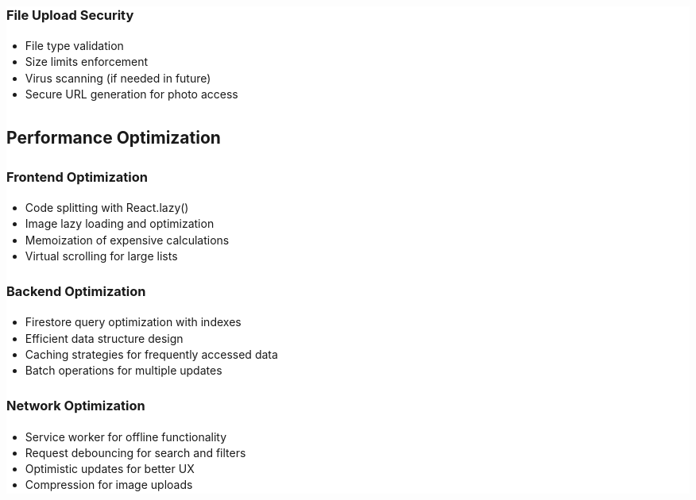 ### File Upload Security
- File type validation
- Size limits enforcement
- Virus scanning (if needed in future)
- Secure URL generation for photo access

## Performance Optimization

### Frontend Optimization
- Code splitting with React.lazy()
- Image lazy loading and optimization
- Memoization of expensive calculations
- Virtual scrolling for large lists

### Backend Optimization
- Firestore query optimization with indexes
- Efficient data structure design
- Caching strategies for frequently accessed data
- Batch operations for multiple updates

### Network Optimization
- Service worker for offline functionality
- Request debouncing for search and filters
- Optimistic updates for better UX
- Compression for image uploads